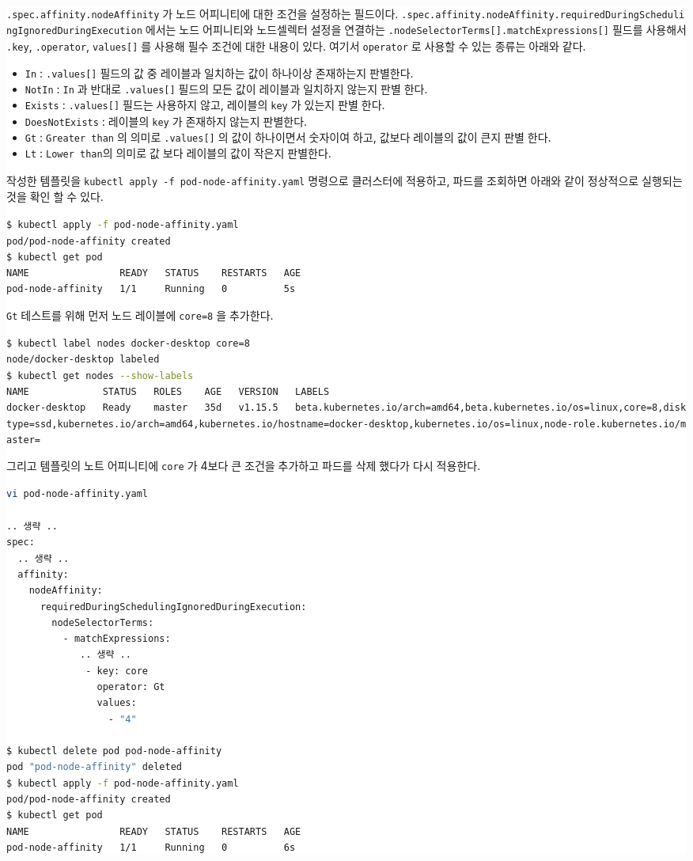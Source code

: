 `.spec.affinity.nodeAffinity` 가 노드 어피니티에 대한 조건을 설정하는 필드이다. 
`.spec.affinity.nodeAffinity.requiredDuringSchedulingIgnoredDuringExecution` 에서는 
노드 어피니티와 노드셀렉터 설정을 연결하는 `.nodeSelectorTerms[].matchExpressions[]` 필드를 사용해서 `.key`, `.operator`, `values[]` 를 사용해 필수 조건에 대한 내용이 있다. 
여기서 `operator` 로 사용할 수 있는 종류는 아래와 같다. 
- `In` : `.values[]` 필드의 값 중 레이블과 일치하는 값이 하나이상 존재하는지 판별한다.
- `NotIn` : `In` 과 반대로 `.values[]` 필드의 모든 값이 레이블과 일치하지 않는지 판별 한다. 
- `Exists` : `.values[]` 필드는 사용하지 않고, 레이블의 `key` 가 있는지 판별 한다. 
- `DoesNotExists` : 레이블의 `key` 가 존재하지 않는지 판별한다. 
- `Gt` : `Greater than` 의 의미로 `.values[]` 의 값이 하나이면서 숫자이여 하고, 
값보다 레이블의 값이 큰지 판별 한다. 
- `Lt` : `Lower than`의 의미로 값 보다 레이블의 값이 작은지 판별한다. 

작성한 템플릿을 `kubectl apply -f pod-node-affinity.yaml` 명령으로 클러스터에 적용하고, 
파드를 조회하면 아래와 같이 정상적으로 실행되는 것을 확인 할 수 있다. 

```bash
$ kubectl apply -f pod-node-affinity.yaml
pod/pod-node-affinity created
$ kubectl get pod
NAME                READY   STATUS    RESTARTS   AGE
pod-node-affinity   1/1     Running   0          5s
```  

`Gt` 테스트를 위해 먼저 노드 레이블에 `core=8` 을 추가한다. 

```bash
$ kubectl label nodes docker-desktop core=8
node/docker-desktop labeled
$ kubectl get nodes --show-labels
NAME             STATUS   ROLES    AGE   VERSION   LABELS
docker-desktop   Ready    master   35d   v1.15.5   beta.kubernetes.io/arch=amd64,beta.kubernetes.io/os=linux,core=8,disktype=ssd,kubernetes.io/arch=amd64,kubernetes.io/hostname=docker-desktop,kubernetes.io/os=linux,node-role.kubernetes.io/master=
```  

그리고 템플릿의 노트 어피니티에 `core` 가 4보다 큰 조건을 추가하고 파드를 삭제 했다가 다시 적용한다. 

```bash
vi pod-node-affinity.yaml

.. 생략 ..
spec:
  .. 생략 ..
  affinity:
    nodeAffinity:
      requiredDuringSchedulingIgnoredDuringExecution:
        nodeSelectorTerms:
          - matchExpressions:
             .. 생략 ..
              - key: core
                operator: Gt
                values:
                  - "4"

$ kubectl delete pod pod-node-affinity
pod "pod-node-affinity" deleted
$ kubectl apply -f pod-node-affinity.yaml
pod/pod-node-affinity created
$ kubectl get pod
NAME                READY   STATUS    RESTARTS   AGE
pod-node-affinity   1/1     Running   0          6s
```  
